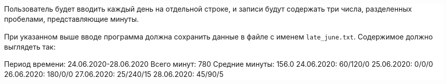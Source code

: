 </sample-output>

Пользователь будет вводить каждый день на отдельной строке, и записи будут содержать три числа, разделенных пробелами, представляющие минуты.

При указанном выше вводе программа должна сохранить данные в файле с именем `late_june.txt`. Содержимое должно выглядеть так:

<sample-data>

Период времени: 24.06.2020-28.06.2020
Всего минут: 780
Средние минуты: 156.0
24.06.2020: 60/120/0
25.06.2020: 0/0/0
26.06.2020: 180/0/0
27.06.2020: 25/240/15
28.06.2020: 45/90/5

</sample-data>

</programming-exercise>

